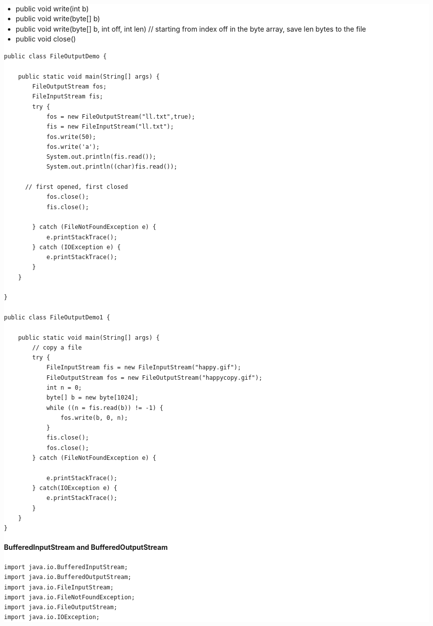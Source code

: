 * public void write(int b)
* public void write(byte[] b)
* public void write(byte[] b, int off, int len) // starting from index off in the byte array, save len bytes to the file
* public void close()
```
public class FileOutputDemo {

	public static void main(String[] args) {
		FileOutputStream fos;
		FileInputStream fis;
		try {
			fos = new FileOutputStream("ll.txt",true);
			fis = new FileInputStream("ll.txt");
			fos.write(50);
			fos.write('a');
			System.out.println(fis.read());
			System.out.println((char)fis.read());

      // first opened, first closed
			fos.close();
			fis.close();

		} catch (FileNotFoundException e) {
			e.printStackTrace();
		} catch (IOException e) {
			e.printStackTrace();
		}
	}

}

public class FileOutputDemo1 {

	public static void main(String[] args) {
		// copy a file
		try {
			FileInputStream fis = new FileInputStream("happy.gif");
			FileOutputStream fos = new FileOutputStream("happycopy.gif");
			int n = 0;
			byte[] b = new byte[1024];
			while ((n = fis.read(b)) != -1) {
				fos.write(b, 0, n);
			}
			fis.close();
			fos.close();
		} catch (FileNotFoundException e) {

			e.printStackTrace();
		} catch(IOException e) {
			e.printStackTrace();
		}
	}
}
```
#### BufferedInputStream and BufferedOutputStream
```
import java.io.BufferedInputStream;
import java.io.BufferedOutputStream;
import java.io.FileInputStream;
import java.io.FileNotFoundException;
import java.io.FileOutputStream;
import java.io.IOException;

```